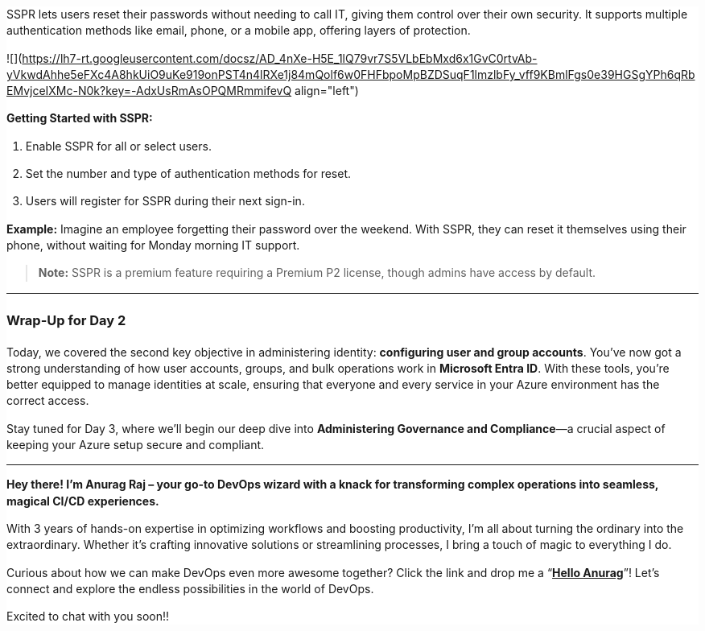 SSPR lets users reset their passwords without needing to call IT, giving them control over their own security. It supports multiple authentication methods like email, phone, or a mobile app, offering layers of protection.

![](https://lh7-rt.googleusercontent.com/docsz/AD_4nXe-H5E_1lQ79vr7S5VLbEbMxd6x1GvC0rtvAb-yVkwdAhhe5eFXc4A8hkUiO9uKe919onPST4n4lRXe1j84mQolf6w0FHFbpoMpBZDSuqF1lmzlbFy_vff9KBmlFgs0e39HGSgYPh6qRbEMvjceIXMc-N0k?key=-AdxUsRmAsOPQMRmmifevQ align="left")

**Getting Started with SSPR:**

1. Enable SSPR for all or select users.
    
2. Set the number and type of authentication methods for reset.
    
3. Users will register for SSPR during their next sign-in.
    

**Example:** Imagine an employee forgetting their password over the weekend. With SSPR, they can reset it themselves using their phone, without waiting for Monday morning IT support.

> **Note:** SSPR is a premium feature requiring a Premium P2 license, though admins have access by default.

---

### Wrap-Up for Day 2

Today, we covered the second key objective in administering identity: **configuring user and group accounts**. You’ve now got a strong understanding of how user accounts, groups, and bulk operations work in **Microsoft Entra ID**. With these tools, you’re better equipped to manage identities at scale, ensuring that everyone and every service in your Azure environment has the correct access.

Stay tuned for Day 3, where we’ll begin our deep dive into **Administering Governance and Compliance**—a crucial aspect of keeping your Azure setup secure and compliant.

---

**Hey there! I’m Anurag Raj – your go-to DevOps wizard with a knack for transforming complex operations into seamless, magical CI/CD experiences.**

With 3 years of hands-on expertise in optimizing workflows and boosting productivity, I’m all about turning the ordinary into the extraordinary. Whether it’s crafting innovative solutions or streamlining processes, I bring a touch of magic to everything I do.

Curious about how we can make DevOps even more awesome together? Click the link and drop me a “[**Hello Anurag**](https://www.linkedin.com/in/anurag-raj-8975b0128/)”! Let’s connect and explore the endless possibilities in the world of DevOps.

Excited to chat with you soon!!